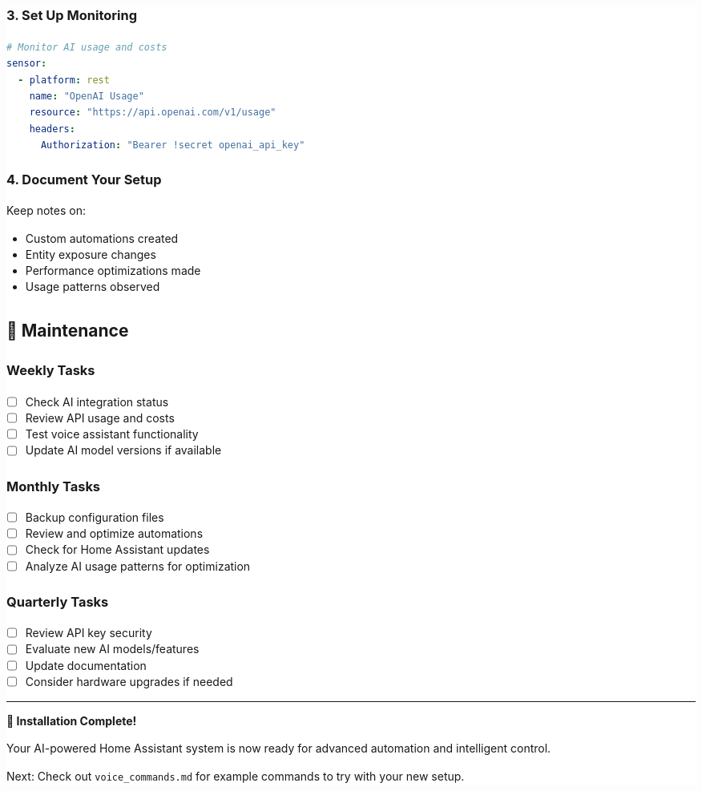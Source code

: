 ### 3. Set Up Monitoring
```yaml
# Monitor AI usage and costs
sensor:
  - platform: rest
    name: "OpenAI Usage"
    resource: "https://api.openai.com/v1/usage"
    headers:
      Authorization: "Bearer !secret openai_api_key"
```

### 4. Document Your Setup
Keep notes on:
- Custom automations created
- Entity exposure changes
- Performance optimizations made
- Usage patterns observed

## 🔄 Maintenance

### Weekly Tasks
- [ ] Check AI integration status
- [ ] Review API usage and costs
- [ ] Test voice assistant functionality
- [ ] Update AI model versions if available

### Monthly Tasks
- [ ] Backup configuration files
- [ ] Review and optimize automations
- [ ] Check for Home Assistant updates
- [ ] Analyze AI usage patterns for optimization

### Quarterly Tasks
- [ ] Review API key security
- [ ] Evaluate new AI models/features
- [ ] Update documentation
- [ ] Consider hardware upgrades if needed

---

**🎉 Installation Complete!**

Your AI-powered Home Assistant system is now ready for advanced automation and intelligent control.

Next: Check out `voice_commands.md` for example commands to try with your new setup.